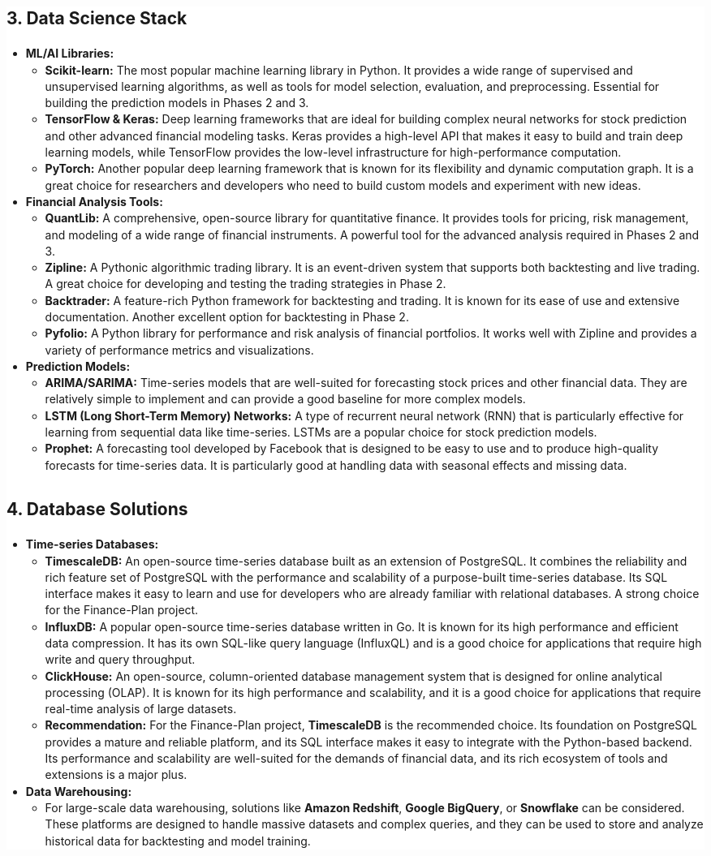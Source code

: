 ## 3. Data Science Stack

*   **ML/AI Libraries:**
    *   **Scikit-learn:** The most popular machine learning library in Python. It provides a wide range of supervised and unsupervised learning algorithms, as well as tools for model selection, evaluation, and preprocessing. Essential for building the prediction models in Phases 2 and 3.
    *   **TensorFlow & Keras:** Deep learning frameworks that are ideal for building complex neural networks for stock prediction and other advanced financial modeling tasks. Keras provides a high-level API that makes it easy to build and train deep learning models, while TensorFlow provides the low-level infrastructure for high-performance computation.
    *   **PyTorch:** Another popular deep learning framework that is known for its flexibility and dynamic computation graph. It is a great choice for researchers and developers who need to build custom models and experiment with new ideas.
*   **Financial Analysis Tools:**
    *   **QuantLib:** A comprehensive, open-source library for quantitative finance. It provides tools for pricing, risk management, and modeling of a wide range of financial instruments. A powerful tool for the advanced analysis required in Phases 2 and 3.
    *   **Zipline:** A Pythonic algorithmic trading library. It is an event-driven system that supports both backtesting and live trading. A great choice for developing and testing the trading strategies in Phase 2.
    *   **Backtrader:** A feature-rich Python framework for backtesting and trading. It is known for its ease of use and extensive documentation. Another excellent option for backtesting in Phase 2.
    *   **Pyfolio:** A Python library for performance and risk analysis of financial portfolios. It works well with Zipline and provides a variety of performance metrics and visualizations.
*   **Prediction Models:**
    *   **ARIMA/SARIMA:** Time-series models that are well-suited for forecasting stock prices and other financial data. They are relatively simple to implement and can provide a good baseline for more complex models.
    *   **LSTM (Long Short-Term Memory) Networks:** A type of recurrent neural network (RNN) that is particularly effective for learning from sequential data like time-series. LSTMs are a popular choice for stock prediction models.
    *   **Prophet:** A forecasting tool developed by Facebook that is designed to be easy to use and to produce high-quality forecasts for time-series data. It is particularly good at handling data with seasonal effects and missing data.

## 4. Database Solutions

*   **Time-series Databases:**
    *   **TimescaleDB:** An open-source time-series database built as an extension of PostgreSQL. It combines the reliability and rich feature set of PostgreSQL with the performance and scalability of a purpose-built time-series database. Its SQL interface makes it easy to learn and use for developers who are already familiar with relational databases. A strong choice for the Finance-Plan project.
    *   **InfluxDB:** A popular open-source time-series database written in Go. It is known for its high performance and efficient data compression. It has its own SQL-like query language (InfluxQL) and is a good choice for applications that require high write and query throughput.
    *   **ClickHouse:** An open-source, column-oriented database management system that is designed for online analytical processing (OLAP). It is known for its high performance and scalability, and it is a good choice for applications that require real-time analysis of large datasets.
    *   **Recommendation:** For the Finance-Plan project, **TimescaleDB** is the recommended choice. Its foundation on PostgreSQL provides a mature and reliable platform, and its SQL interface makes it easy to integrate with the Python-based backend. Its performance and scalability are well-suited for the demands of financial data, and its rich ecosystem of tools and extensions is a major plus.
*   **Data Warehousing:**
    *   For large-scale data warehousing, solutions like **Amazon Redshift**, **Google BigQuery**, or **Snowflake** can be considered. These platforms are designed to handle massive datasets and complex queries, and they can be used to store and analyze historical data for backtesting and model training.
